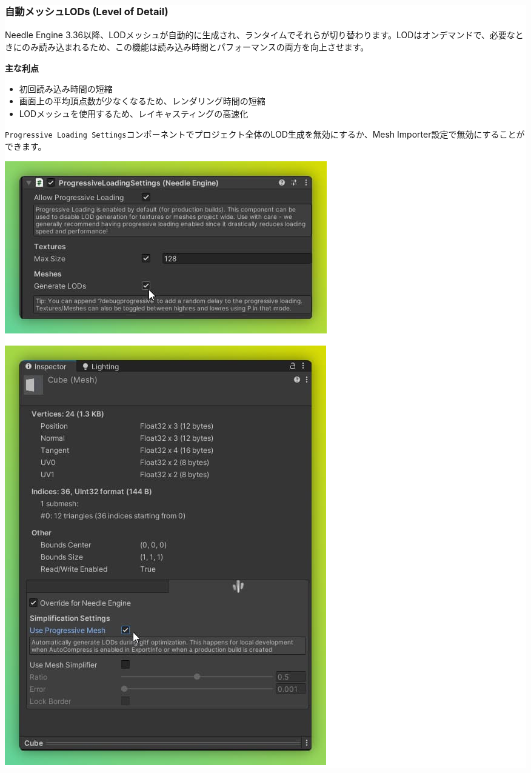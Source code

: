 ### 自動メッシュLODs (Level of Detail)

Needle Engine 3.36以降、LODメッシュが自動的に生成され、ランタイムでそれらが切り替わります。LODはオンデマンドで、必要なときにのみ読み込まれるため、この機能は読み込み時間とパフォーマンスの両方を向上させます。

**主な利点**
- 初回読み込み時間の短縮
- 画面上の平均頂点数が少なくなるため、レンダリング時間の短縮
- LODメッシュを使用するため、レイキャスティングの高速化

`Progressive Loading Settings`コンポーネントでプロジェクト全体のLOD生成を無効にするか、Mesh Importer設定で無効にすることができます。

![image](/imgs/unity-lods-settings-1.jpg)

![image](/imgs/unity-lods-settings-2.jpg)
